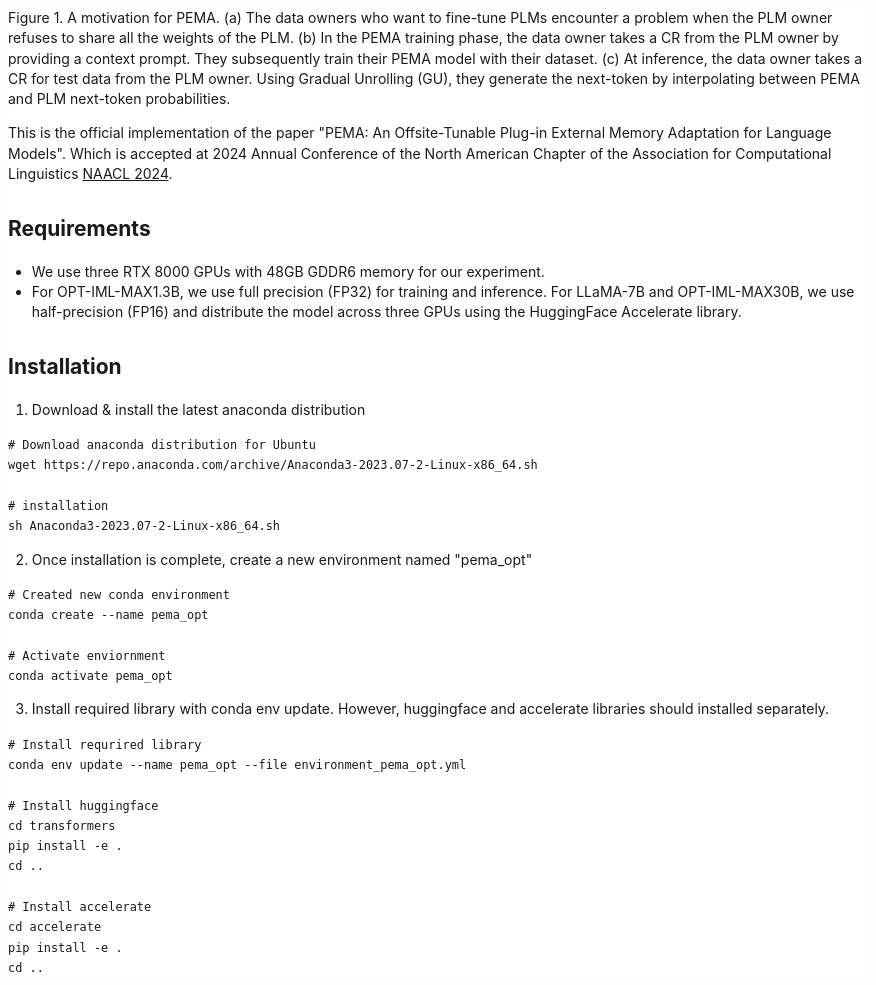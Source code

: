 Figure 1. A motivation for PEMA. (a) The data owners who want to fine-tune PLMs encounter a problem when the PLM owner refuses to share all the weights of the PLM. (b) In the PEMA training phase, the data owner takes a CR from the PLM owner by providing a context prompt. They subsequently train their PEMA model with their dataset. (c) At inference, the data owner takes a CR for test data from the PLM owner. Using Gradual Unrolling (GU), they generate the next-token by interpolating between PEMA and PLM next-token probabilities.
</p>

This is the official implementation of the paper "PEMA: An Offsite-Tunable Plug-in External Memory Adaptation for Language Models". Which is accepted at 2024 Annual Conference of the North American Chapter of the Association for Computational Linguistics [NAACL 2024](https://2024.naacl.org/).

## Requirements
- We use three RTX 8000 GPUs with 48GB GDDR6 memory for our experiment. 
- For OPT-IML-MAX1.3B, we use full precision (FP32) for training and inference. For LLaMA-7B and OPT-IML-MAX30B, we use half-precision (FP16) and distribute the model across three GPUs using the HuggingFace Accelerate library.

## Installation

1. Download & install the latest anaconda distribution
```
# Download anaconda distribution for Ubuntu
wget https://repo.anaconda.com/archive/Anaconda3-2023.07-2-Linux-x86_64.sh

# installation
sh Anaconda3-2023.07-2-Linux-x86_64.sh
```

2. Once installation is complete, create a new environment named "pema_opt"
```
# Created new conda environment
conda create --name pema_opt

# Activate enviornment
conda activate pema_opt
```

3. Install required library with conda env update. However, huggingface and accelerate libraries should installed separately.
```
# Install requrired library
conda env update --name pema_opt --file environment_pema_opt.yml 

# Install huggingface
cd transformers
pip install -e .
cd ..

# Install accelerate
cd accelerate
pip install -e .
cd ..
```
